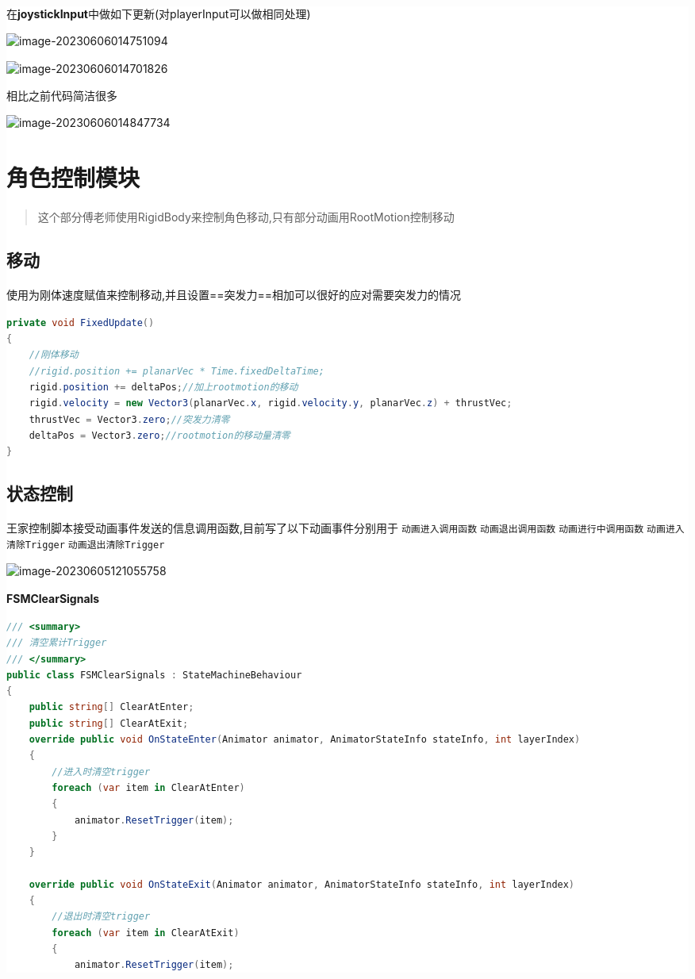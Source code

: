 在**joystickInput**中做如下更新(对playerInput可以做相同处理)

![image-20230606014751094](/images/posts/image-20230606014751094.png)

![image-20230606014701826](/images/posts/image-20230606014701826.png)

相比之前代码简洁很多

![image-20230606014847734](/images/posts/image-20230606014847734.png)

# 角色控制模块

> 这个部分傅老师使用RigidBody来控制角色移动,只有部分动画用RootMotion控制移动

## **移动**

使用为刚体速度赋值来控制移动,并且设置==突发力==相加可以很好的应对需要突发力的情况

```cs
private void FixedUpdate()
{
    //刚体移动
    //rigid.position += planarVec * Time.fixedDeltaTime;
    rigid.position += deltaPos;//加上rootmotion的移动
    rigid.velocity = new Vector3(planarVec.x, rigid.velocity.y, planarVec.z) + thrustVec;
    thrustVec = Vector3.zero;//突发力清零
    deltaPos = Vector3.zero;//rootmotion的移动量清零
}
```

## **状态控制**

王家控制脚本接受动画事件发送的信息调用函数,目前写了以下动画事件分别用于 `动画进入调用函数` `动画退出调用函数` `动画进行中调用函数` `动画进入清除Trigger`  `动画退出清除Trigger`

![image-20230605121055758](/images/posts/image-20230605121055758.png)

**FSMClearSignals**

```cs
/// <summary>
/// 清空累计Trigger
/// </summary>
public class FSMClearSignals : StateMachineBehaviour
{
    public string[] ClearAtEnter;
    public string[] ClearAtExit;
    override public void OnStateEnter(Animator animator, AnimatorStateInfo stateInfo, int layerIndex)
    {
        //进入时清空trigger
        foreach (var item in ClearAtEnter)
        {
            animator.ResetTrigger(item);
        }
    }

    override public void OnStateExit(Animator animator, AnimatorStateInfo stateInfo, int layerIndex)
    {
        //退出时清空trigger
        foreach (var item in ClearAtExit)
        {
            animator.ResetTrigger(item);
```